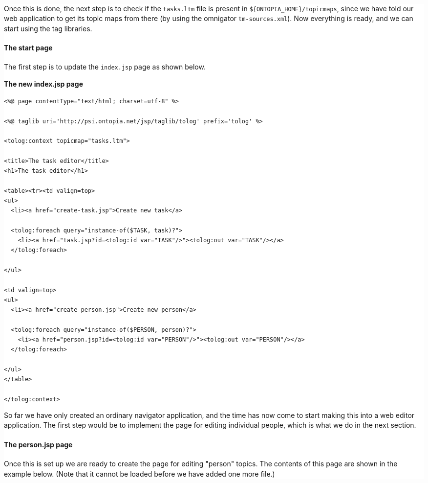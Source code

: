 Once this is done, the next step is to check if the `tasks.ltm` file is present in
`${ONTOPIA_HOME}/topicmaps`, since we have told our web application to get its topic maps from there
(by using the omnigator `tm-sources.xml`). Now everything is ready, and we can start using the tag
libraries.

#### The start page ####

The first step is to update the `index.jsp` page as shown below.

**The new index.jsp page**

````application/x-jsp
<%@ page contentType="text/html; charset=utf-8" %>

<%@ taglib uri='http://psi.ontopia.net/jsp/taglib/tolog' prefix='tolog' %>

<tolog:context topicmap="tasks.ltm">

<title>The task editor</title>
<h1>The task editor</h1>

<table><tr><td valign=top>
<ul>
  <li><a href="create-task.jsp">Create new task</a>

  <tolog:foreach query="instance-of($TASK, task)?">
    <li><a href="task.jsp?id=<tolog:id var="TASK"/>"><tolog:out var="TASK"/></a>
  </tolog:foreach>

</ul>

<td valign=top>
<ul>
  <li><a href="create-person.jsp">Create new person</a>

  <tolog:foreach query="instance-of($PERSON, person)?">
    <li><a href="person.jsp?id=<tolog:id var="PERSON"/>"><tolog:out var="PERSON"/></a>
  </tolog:foreach>

</ul>
</table>

</tolog:context>
````

So far we have only created an ordinary navigator application, and the time has now come to start
making this into a web editor application. The first step would be to implement the page for editing
individual people, which is what we do in the next section.

#### The person.jsp page ####

Once this is set up we are ready to create the page for editing "person" topics. The contents of
this page are shown in the example below. (Note that it cannot be loaded before we have added one
more file.)
